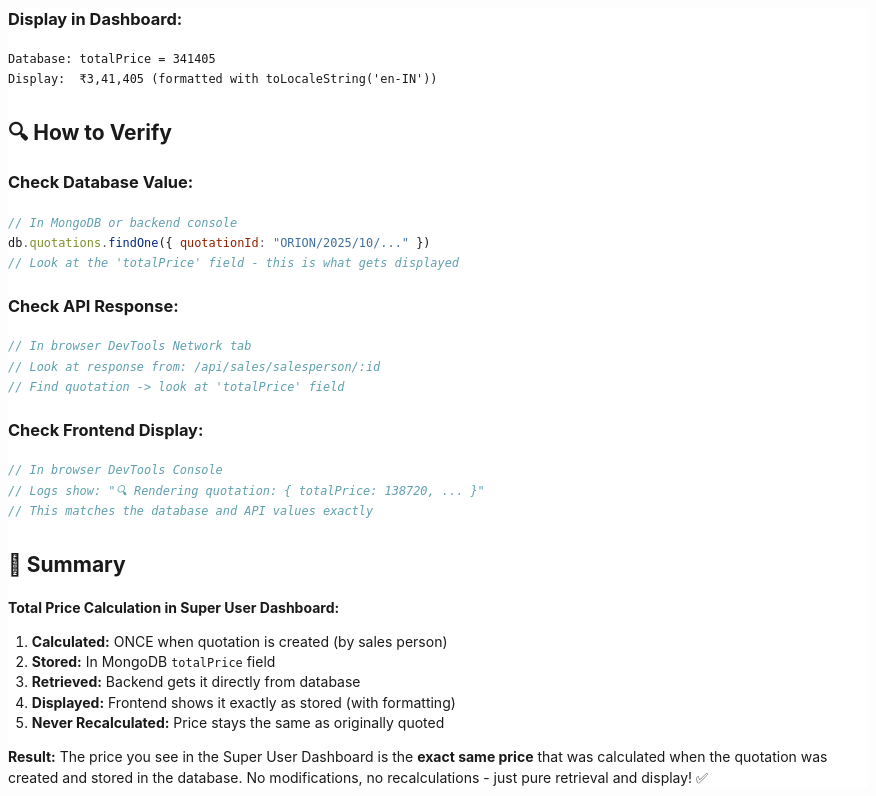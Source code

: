 ### **Display in Dashboard:**
```
Database: totalPrice = 341405
Display:  ₹3,41,405 (formatted with toLocaleString('en-IN'))
```

## 🔍 **How to Verify**

### **Check Database Value:**
```javascript
// In MongoDB or backend console
db.quotations.findOne({ quotationId: "ORION/2025/10/..." })
// Look at the 'totalPrice' field - this is what gets displayed
```

### **Check API Response:**
```javascript
// In browser DevTools Network tab
// Look at response from: /api/sales/salesperson/:id
// Find quotation -> look at 'totalPrice' field
```

### **Check Frontend Display:**
```javascript
// In browser DevTools Console
// Logs show: "🔍 Rendering quotation: { totalPrice: 138720, ... }"
// This matches the database and API values exactly
```

## 📝 **Summary**

**Total Price Calculation in Super User Dashboard:**

1. **Calculated:** ONCE when quotation is created (by sales person)
2. **Stored:** In MongoDB `totalPrice` field
3. **Retrieved:** Backend gets it directly from database
4. **Displayed:** Frontend shows it exactly as stored (with formatting)
5. **Never Recalculated:** Price stays the same as originally quoted

**Result:** The price you see in the Super User Dashboard is the **exact same price** that was calculated when the quotation was created and stored in the database. No modifications, no recalculations - just pure retrieval and display! ✅
